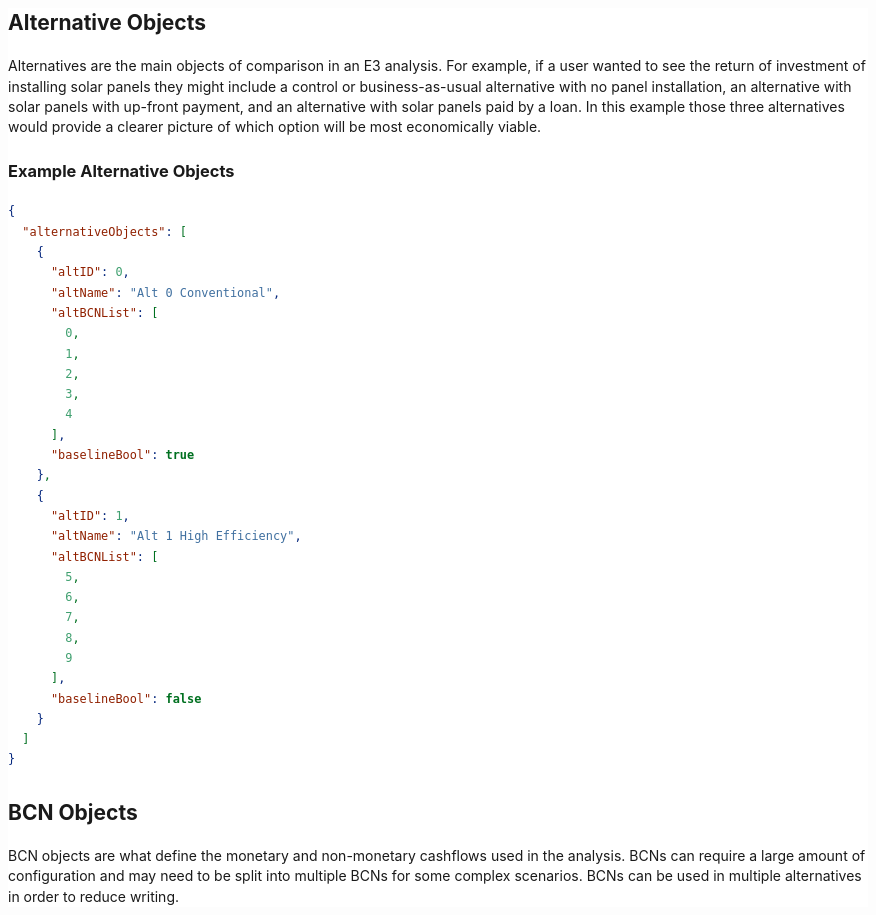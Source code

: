 ## Alternative Objects

Alternatives are the main objects of comparison in an E3 analysis. For example, if a user wanted to see the return of
investment of installing solar panels they might include a control or business-as-usual alternative with no panel
installation, an alternative with solar panels with up-front payment, and an alternative with solar panels paid by a
loan. In this example those three alternatives would provide a clearer picture of which option will be most economically
viable.

### Example Alternative Objects

```json
{
  "alternativeObjects": [
    {
      "altID": 0,
      "altName": "Alt 0 Conventional",
      "altBCNList": [
        0,
        1,
        2,
        3,
        4
      ],
      "baselineBool": true
    },
    {
      "altID": 1,
      "altName": "Alt 1 High Efficiency",
      "altBCNList": [
        5,
        6,
        7,
        8,
        9
      ],
      "baselineBool": false
    }
  ]
}
```

## BCN Objects

BCN objects are what define the monetary and non-monetary cashflows used in the analysis. BCNs can require a large
amount of configuration and may need to be split into multiple BCNs for some complex scenarios. BCNs can be used in
multiple alternatives in order to reduce writing.
